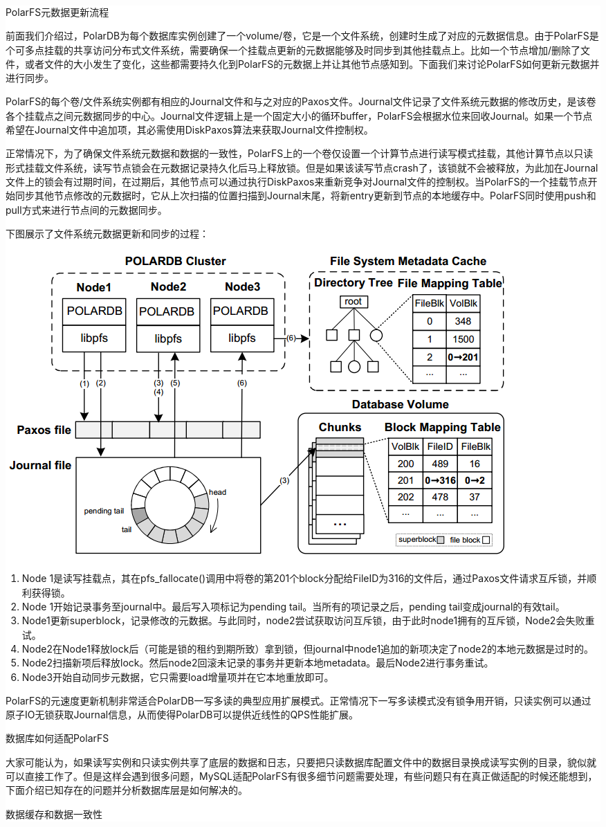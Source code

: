 PolarFS元数据更新流程

前面我们介绍过，PolarDB为每个数据库实例创建了一个volume/卷，它是一个文件系统，创建时生成了对应的元数据信息。由于PolarFS是个可多点挂载的共享访问分布式文件系统，需要确保一个挂载点更新的元数据能够及时同步到其他挂载点上。比如一个节点增加/删除了文件，或者文件的大小发生了变化，这些都需要持久化到PolarFS的元数据上并让其他节点感知到。下面我们来讨论PolarFS如何更新元数据并进行同步。

PolarFS的每个卷/文件系统实例都有相应的Journal文件和与之对应的Paxos文件。Journal文件记录了文件系统元数据的修改历史，是该卷各个挂载点之间元数据同步的中心。Journal文件逻辑上是一个固定大小的循环buffer，PolarFS会根据水位来回收Journal。如果一个节点希望在Journal文件中追加项，其必需使用DiskPaxos算法来获取Journal文件控制权。

正常情况下，为了确保文件系统元数据和数据的一致性，PolarFS上的一个卷仅设置一个计算节点进行读写模式挂载，其他计算节点以只读形式挂载文件系统，读写节点锁会在元数据记录持久化后马上释放锁。但是如果该读写节点crash了，该锁就不会被释放，为此加在Journal文件上的锁会有过期时间，在过期后，其他节点可以通过执行DiskPaxos来重新竞争对Journal文件的控制权。当PolarFS的一个挂载节点开始同步其他节点修改的元数据时，它从上次扫描的位置扫描到Journal末尾，将新entry更新到节点的本地缓存中。PolarFS同时使用push和pull方式来进行节点间的元数据同步。

下图展示了文件系统元数据更新和同步的过程：

![img](../assets/2018101218075681f91273-0f69-4647-9e9e-2c07628a85eb.png)

1. Node 1是读写挂载点，其在pfs_fallocate()调用中将卷的第201个block分配给FileID为316的文件后，通过Paxos文件请求互斥锁，并顺利获得锁。
1. Node 1开始记录事务至journal中。最后写入项标记为pending tail。当所有的项记录之后，pending tail变成journal的有效tail。
1. Node1更新superblock，记录修改的元数据。与此同时，node2尝试获取访问互斥锁，由于此时node1拥有的互斥锁，Node2会失败重试。
1. Node2在Node1释放lock后（可能是锁的租约到期所致）拿到锁，但journal中node1追加的新项决定了node2的本地元数据是过时的。
1. Node2扫描新项后释放lock。然后node2回滚未记录的事务并更新本地metadata。最后Node2进行事务重试。
1. Node3开始自动同步元数据，它只需要load增量项并在它本地重放即可。

PolarFS的元速度更新机制非常适合PolarDB一写多读的典型应用扩展模式。正常情况下一写多读模式没有锁争用开销，只读实例可以通过原子IO无锁获取Journal信息，从而使得PolarDB可以提供近线性的QPS性能扩展。

数据库如何适配PolarFS

大家可能认为，如果读写实例和只读实例共享了底层的数据和日志，只要把只读数据库配置文件中的数据目录换成读写实例的目录，貌似就可以直接工作了。但是这样会遇到很多问题，MySQL适配PolarFS有很多细节问题需要处理，有些问题只有在真正做适配的时候还能想到，下面介绍已知存在的问题并分析数据库层是如何解决的。

数据缓存和数据一致性
